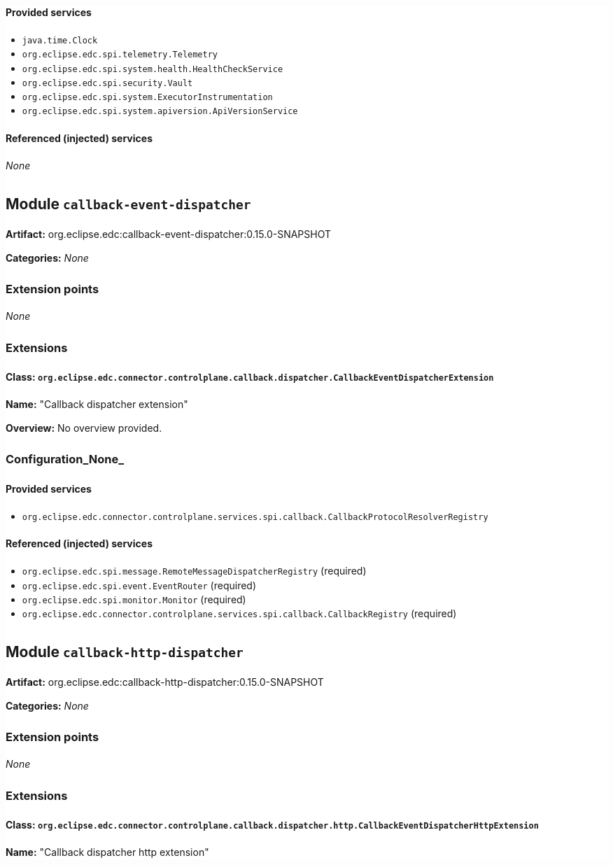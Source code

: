 #### Provided services
- `java.time.Clock`
- `org.eclipse.edc.spi.telemetry.Telemetry`
- `org.eclipse.edc.spi.system.health.HealthCheckService`
- `org.eclipse.edc.spi.security.Vault`
- `org.eclipse.edc.spi.system.ExecutorInstrumentation`
- `org.eclipse.edc.spi.system.apiversion.ApiVersionService`

#### Referenced (injected) services
_None_

Module `callback-event-dispatcher`
----------------------------------
**Artifact:** org.eclipse.edc:callback-event-dispatcher:0.15.0-SNAPSHOT

**Categories:** _None_

### Extension points
_None_

### Extensions
#### Class: `org.eclipse.edc.connector.controlplane.callback.dispatcher.CallbackEventDispatcherExtension`
**Name:** "Callback dispatcher extension"

**Overview:** No overview provided.


### Configuration_None_

#### Provided services
- `org.eclipse.edc.connector.controlplane.services.spi.callback.CallbackProtocolResolverRegistry`

#### Referenced (injected) services
- `org.eclipse.edc.spi.message.RemoteMessageDispatcherRegistry` (required)
- `org.eclipse.edc.spi.event.EventRouter` (required)
- `org.eclipse.edc.spi.monitor.Monitor` (required)
- `org.eclipse.edc.connector.controlplane.services.spi.callback.CallbackRegistry` (required)

Module `callback-http-dispatcher`
---------------------------------
**Artifact:** org.eclipse.edc:callback-http-dispatcher:0.15.0-SNAPSHOT

**Categories:** _None_

### Extension points
_None_

### Extensions
#### Class: `org.eclipse.edc.connector.controlplane.callback.dispatcher.http.CallbackEventDispatcherHttpExtension`
**Name:** "Callback dispatcher http extension"
